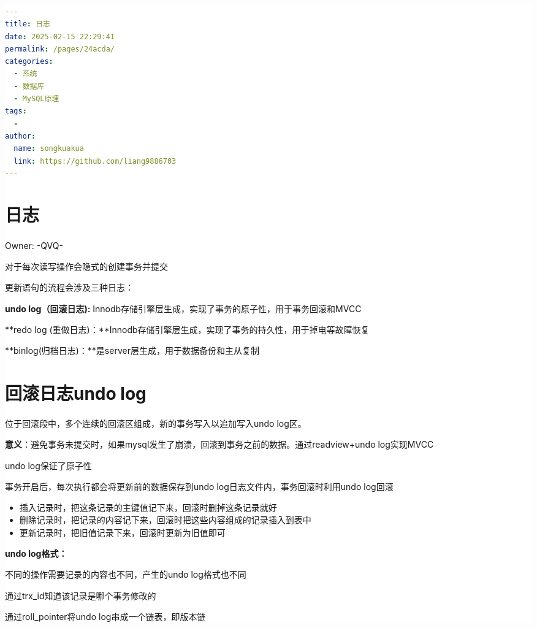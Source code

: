 ```yaml
---
title: 日志
date: 2025-02-15 22:29:41
permalink: /pages/24acda/
categories:
  - 系统
  - 数据库
  - MySQL原理
tags:
  - 
author: 
  name: songkuakua
  link: https://github.com/liang9886703
---
```

# 日志

Owner: -QVQ-

对于每次读写操作会隐式的创建事务并提交

更新语句的流程会涉及三种日志：

**undo log（回滚日志):** Innodb存储引擎层生成，实现了事务的原子性，用于事务回滚和MVCC

**redo log (重做日志)：**Innodb存储引擎层生成，实现了事务的持久性，用于掉电等故障恢复

**binlog(归档日志)：**是server层生成，用于数据备份和主从复制

# 回滚日志undo log

位于回滚段中，多个连续的回滚区组成，新的事务写入以追加写入undo log区。

**意义**：避免事务未提交时，如果mysql发生了崩溃，回滚到事务之前的数据。通过readview+undo log实现MVCC

undo log保证了原子性

事务开启后，每次执行都会将更新前的数据保存到undo log日志文件内，事务回滚时利用undo log回滚

- 插入记录时，把这条记录的主键值记下来，回滚时删掉这条记录就好
- 删除记录时，把记录的内容记下来，回滚时把这些内容组成的记录插入到表中
- 更新记录时，把旧值记录下来，回滚时更新为旧值即可

**undo log格式：**

不同的操作需要记录的内容也不同，产生的undo log格式也不同

通过trx_id知道该记录是哪个事务修改的

通过roll_pointer将undo log串成一个链表，即版本链